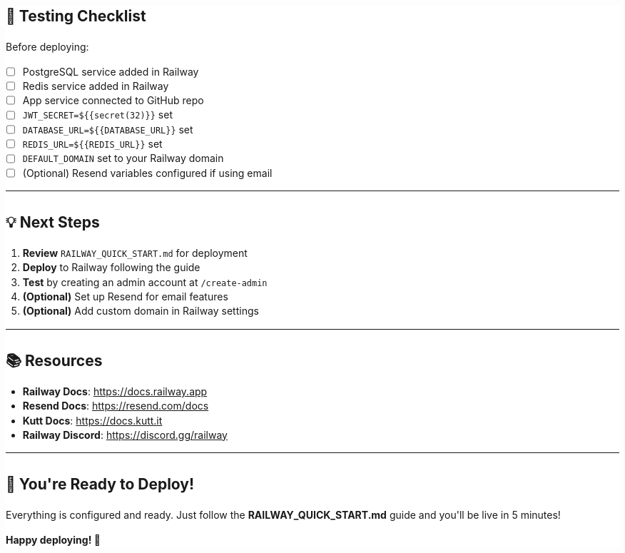 
## 🧪 Testing Checklist

Before deploying:
- [ ] PostgreSQL service added in Railway
- [ ] Redis service added in Railway  
- [ ] App service connected to GitHub repo
- [ ] `JWT_SECRET=${{secret(32)}}` set
- [ ] `DATABASE_URL=${{DATABASE_URL}}` set
- [ ] `REDIS_URL=${{REDIS_URL}}` set
- [ ] `DEFAULT_DOMAIN` set to your Railway domain
- [ ] (Optional) Resend variables configured if using email

---

## 💡 Next Steps

1. **Review** `RAILWAY_QUICK_START.md` for deployment
2. **Deploy** to Railway following the guide
3. **Test** by creating an admin account at `/create-admin`
4. **(Optional)** Set up Resend for email features
5. **(Optional)** Add custom domain in Railway settings

---

## 📚 Resources

- **Railway Docs**: https://docs.railway.app
- **Resend Docs**: https://resend.com/docs
- **Kutt Docs**: https://docs.kutt.it
- **Railway Discord**: https://discord.gg/railway

---

## 🎊 You're Ready to Deploy!

Everything is configured and ready. Just follow the **RAILWAY_QUICK_START.md** guide and you'll be live in 5 minutes!

**Happy deploying! 🚀**

